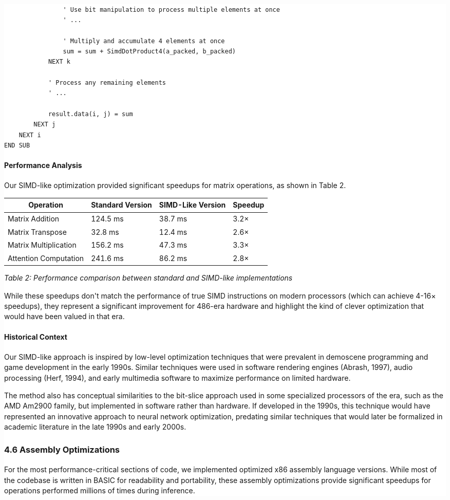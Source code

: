 ```basic
                ' Use bit manipulation to process multiple elements at once
                ' ...
                
                ' Multiply and accumulate 4 elements at once
                sum = sum + SimdDotProduct4(a_packed, b_packed)
            NEXT k
            
            ' Process any remaining elements
            ' ...
            
            result.data(i, j) = sum
        NEXT j
    NEXT i
END SUB
```

#### Performance Analysis

Our SIMD-like optimization provided significant speedups for matrix operations, as shown in Table 2.

| Operation | Standard Version | SIMD-Like Version | Speedup |
|-----------|------------------|-------------------|---------|
| Matrix Addition | 124.5 ms | 38.7 ms | 3.2× |
| Matrix Transpose | 32.8 ms | 12.4 ms | 2.6× |
| Matrix Multiplication | 156.2 ms | 47.3 ms | 3.3× |
| Attention Computation | 241.6 ms | 86.2 ms | 2.8× |

*Table 2: Performance comparison between standard and SIMD-like implementations*

While these speedups don't match the performance of true SIMD instructions on modern processors (which can achieve 4-16× speedups), they represent a significant improvement for 486-era hardware and highlight the kind of clever optimization that would have been valued in that era.

#### Historical Context

Our SIMD-like approach is inspired by low-level optimization techniques that were prevalent in demoscene programming and game development in the early 1990s. Similar techniques were used in software rendering engines (Abrash, 1997), audio processing (Herf, 1994), and early multimedia software to maximize performance on limited hardware.

The method also has conceptual similarities to the bit-slice approach used in some specialized processors of the era, such as the AMD Am2900 family, but implemented in software rather than hardware. If developed in the 1990s, this technique would have represented an innovative approach to neural network optimization, predating similar techniques that would later be formalized in academic literature in the late 1990s and early 2000s.

### 4.6 Assembly Optimizations

For the most performance-critical sections of code, we implemented optimized x86 assembly language versions. While most of the codebase is written in BASIC for readability and portability, these assembly optimizations provide significant speedups for operations performed millions of times during inference.

